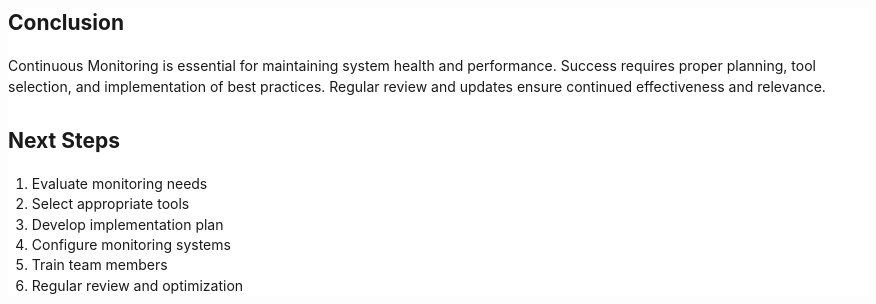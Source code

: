 ## Conclusion

Continuous Monitoring is essential for maintaining system health and performance. Success requires proper planning, tool selection, and implementation of best practices. Regular review and updates ensure continued effectiveness and relevance.

## Next Steps
1. Evaluate monitoring needs
2. Select appropriate tools
3. Develop implementation plan
4. Configure monitoring systems
5. Train team members
6. Regular review and optimization
